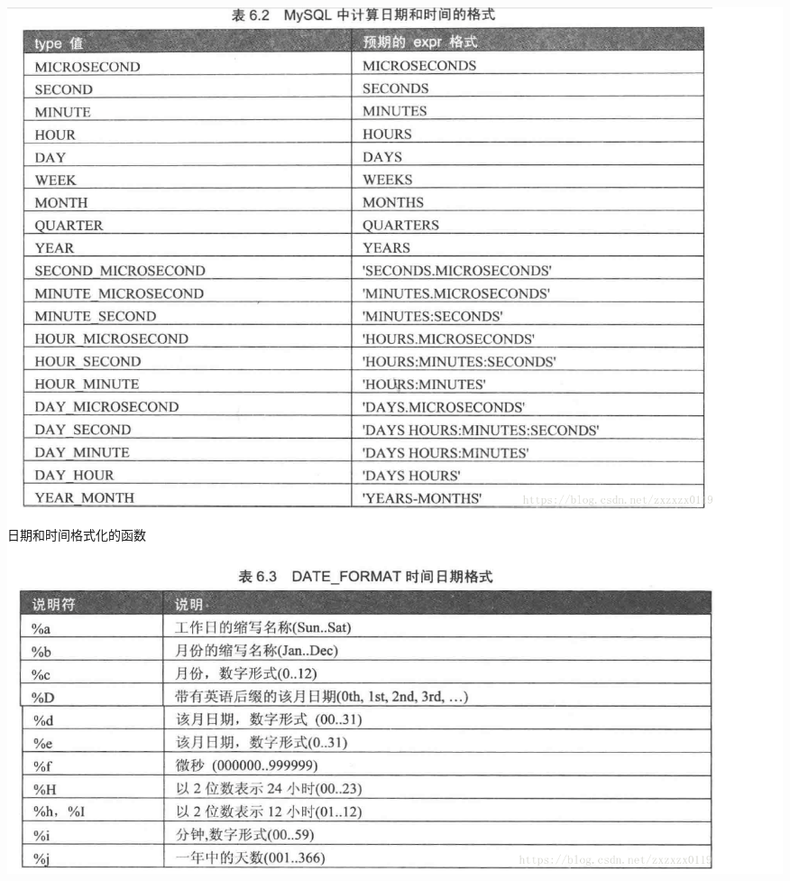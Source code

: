 ![1563756502079](assets/1563756502079.png)

日期和时间格式化的函数

![1563756518657](assets/1563756518657.png)
